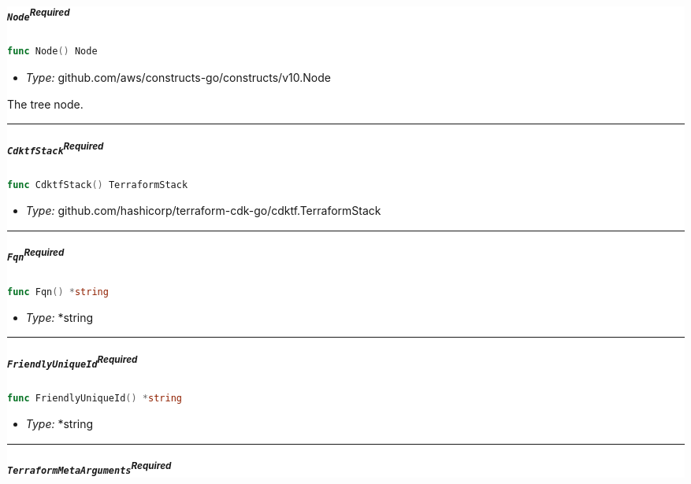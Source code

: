 ##### `Node`<sup>Required</sup> <a name="Node" id="rhizo-co-terraform-provider-oci.dataOciIdentityTagStandardTagNamespaceTemplate.DataOciIdentityTagStandardTagNamespaceTemplate.property.node"></a>

```go
func Node() Node
```

- *Type:* github.com/aws/constructs-go/constructs/v10.Node

The tree node.

---

##### `CdktfStack`<sup>Required</sup> <a name="CdktfStack" id="rhizo-co-terraform-provider-oci.dataOciIdentityTagStandardTagNamespaceTemplate.DataOciIdentityTagStandardTagNamespaceTemplate.property.cdktfStack"></a>

```go
func CdktfStack() TerraformStack
```

- *Type:* github.com/hashicorp/terraform-cdk-go/cdktf.TerraformStack

---

##### `Fqn`<sup>Required</sup> <a name="Fqn" id="rhizo-co-terraform-provider-oci.dataOciIdentityTagStandardTagNamespaceTemplate.DataOciIdentityTagStandardTagNamespaceTemplate.property.fqn"></a>

```go
func Fqn() *string
```

- *Type:* *string

---

##### `FriendlyUniqueId`<sup>Required</sup> <a name="FriendlyUniqueId" id="rhizo-co-terraform-provider-oci.dataOciIdentityTagStandardTagNamespaceTemplate.DataOciIdentityTagStandardTagNamespaceTemplate.property.friendlyUniqueId"></a>

```go
func FriendlyUniqueId() *string
```

- *Type:* *string

---

##### `TerraformMetaArguments`<sup>Required</sup> <a name="TerraformMetaArguments" id="rhizo-co-terraform-provider-oci.dataOciIdentityTagStandardTagNamespaceTemplate.DataOciIdentityTagStandardTagNamespaceTemplate.property.terraformMetaArguments"></a>
